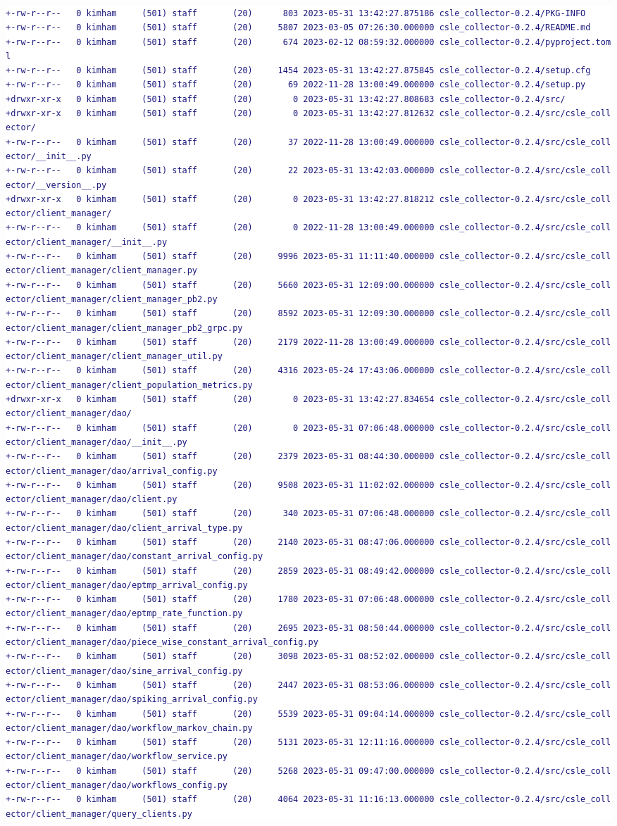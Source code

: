 ```diff
+-rw-r--r--   0 kimham     (501) staff       (20)      803 2023-05-31 13:42:27.875186 csle_collector-0.2.4/PKG-INFO
+-rw-r--r--   0 kimham     (501) staff       (20)     5807 2023-03-05 07:26:30.000000 csle_collector-0.2.4/README.md
+-rw-r--r--   0 kimham     (501) staff       (20)      674 2023-02-12 08:59:32.000000 csle_collector-0.2.4/pyproject.toml
+-rw-r--r--   0 kimham     (501) staff       (20)     1454 2023-05-31 13:42:27.875845 csle_collector-0.2.4/setup.cfg
+-rw-r--r--   0 kimham     (501) staff       (20)       69 2022-11-28 13:00:49.000000 csle_collector-0.2.4/setup.py
+drwxr-xr-x   0 kimham     (501) staff       (20)        0 2023-05-31 13:42:27.808683 csle_collector-0.2.4/src/
+drwxr-xr-x   0 kimham     (501) staff       (20)        0 2023-05-31 13:42:27.812632 csle_collector-0.2.4/src/csle_collector/
+-rw-r--r--   0 kimham     (501) staff       (20)       37 2022-11-28 13:00:49.000000 csle_collector-0.2.4/src/csle_collector/__init__.py
+-rw-r--r--   0 kimham     (501) staff       (20)       22 2023-05-31 13:42:03.000000 csle_collector-0.2.4/src/csle_collector/__version__.py
+drwxr-xr-x   0 kimham     (501) staff       (20)        0 2023-05-31 13:42:27.818212 csle_collector-0.2.4/src/csle_collector/client_manager/
+-rw-r--r--   0 kimham     (501) staff       (20)        0 2022-11-28 13:00:49.000000 csle_collector-0.2.4/src/csle_collector/client_manager/__init__.py
+-rw-r--r--   0 kimham     (501) staff       (20)     9996 2023-05-31 11:11:40.000000 csle_collector-0.2.4/src/csle_collector/client_manager/client_manager.py
+-rw-r--r--   0 kimham     (501) staff       (20)     5660 2023-05-31 12:09:00.000000 csle_collector-0.2.4/src/csle_collector/client_manager/client_manager_pb2.py
+-rw-r--r--   0 kimham     (501) staff       (20)     8592 2023-05-31 12:09:30.000000 csle_collector-0.2.4/src/csle_collector/client_manager/client_manager_pb2_grpc.py
+-rw-r--r--   0 kimham     (501) staff       (20)     2179 2022-11-28 13:00:49.000000 csle_collector-0.2.4/src/csle_collector/client_manager/client_manager_util.py
+-rw-r--r--   0 kimham     (501) staff       (20)     4316 2023-05-24 17:43:06.000000 csle_collector-0.2.4/src/csle_collector/client_manager/client_population_metrics.py
+drwxr-xr-x   0 kimham     (501) staff       (20)        0 2023-05-31 13:42:27.834654 csle_collector-0.2.4/src/csle_collector/client_manager/dao/
+-rw-r--r--   0 kimham     (501) staff       (20)        0 2023-05-31 07:06:48.000000 csle_collector-0.2.4/src/csle_collector/client_manager/dao/__init__.py
+-rw-r--r--   0 kimham     (501) staff       (20)     2379 2023-05-31 08:44:30.000000 csle_collector-0.2.4/src/csle_collector/client_manager/dao/arrival_config.py
+-rw-r--r--   0 kimham     (501) staff       (20)     9508 2023-05-31 11:02:02.000000 csle_collector-0.2.4/src/csle_collector/client_manager/dao/client.py
+-rw-r--r--   0 kimham     (501) staff       (20)      340 2023-05-31 07:06:48.000000 csle_collector-0.2.4/src/csle_collector/client_manager/dao/client_arrival_type.py
+-rw-r--r--   0 kimham     (501) staff       (20)     2140 2023-05-31 08:47:06.000000 csle_collector-0.2.4/src/csle_collector/client_manager/dao/constant_arrival_config.py
+-rw-r--r--   0 kimham     (501) staff       (20)     2859 2023-05-31 08:49:42.000000 csle_collector-0.2.4/src/csle_collector/client_manager/dao/eptmp_arrival_config.py
+-rw-r--r--   0 kimham     (501) staff       (20)     1780 2023-05-31 07:06:48.000000 csle_collector-0.2.4/src/csle_collector/client_manager/dao/eptmp_rate_function.py
+-rw-r--r--   0 kimham     (501) staff       (20)     2695 2023-05-31 08:50:44.000000 csle_collector-0.2.4/src/csle_collector/client_manager/dao/piece_wise_constant_arrival_config.py
+-rw-r--r--   0 kimham     (501) staff       (20)     3098 2023-05-31 08:52:02.000000 csle_collector-0.2.4/src/csle_collector/client_manager/dao/sine_arrival_config.py
+-rw-r--r--   0 kimham     (501) staff       (20)     2447 2023-05-31 08:53:06.000000 csle_collector-0.2.4/src/csle_collector/client_manager/dao/spiking_arrival_config.py
+-rw-r--r--   0 kimham     (501) staff       (20)     5539 2023-05-31 09:04:14.000000 csle_collector-0.2.4/src/csle_collector/client_manager/dao/workflow_markov_chain.py
+-rw-r--r--   0 kimham     (501) staff       (20)     5131 2023-05-31 12:11:16.000000 csle_collector-0.2.4/src/csle_collector/client_manager/dao/workflow_service.py
+-rw-r--r--   0 kimham     (501) staff       (20)     5268 2023-05-31 09:47:00.000000 csle_collector-0.2.4/src/csle_collector/client_manager/dao/workflows_config.py
+-rw-r--r--   0 kimham     (501) staff       (20)     4064 2023-05-31 11:16:13.000000 csle_collector-0.2.4/src/csle_collector/client_manager/query_clients.py
```